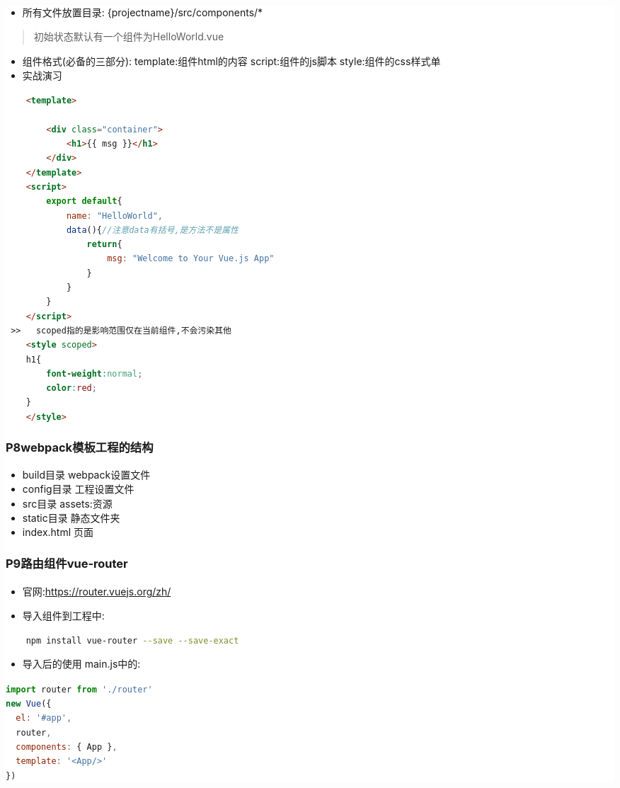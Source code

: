 - 所有文件放置目录:
{projectname}/src/components/*
>初始状态默认有一个组件为HelloWorld.vue

- 组件格式(必备的三部分):
    template:组件html的内容
    script:组件的js脚本
    style:组件的css样式单
- 实战演习
```html
    <template>
    
        <div class="container">
            <h1>{{ msg }}</h1>
        </div>
    </template>
    <script> 
        export default{
            name: "HelloWorld",
            data(){//注意data有括号,是方法不是属性
                return{
                    msg: "Welcome to Your Vue.js App"
                }
            }
        }   
    </script>
 >>   scoped指的是影响范围仅在当前组件,不会污染其他
    <style scoped>
    h1{
        font-weight:normal;
        color:red;
    }
    </style>
```

### P8webpack模板工程的结构
* build目录
    webpack设置文件
* config目录
    工程设置文件
* src目录
    assets:资源
* static目录
    静态文件夹
* index.html
    页面


### P9路由组件vue-router
- 官网:https://router.vuejs.org/zh/

- 导入组件到工程中:
```bash
    npm install vue-router --save --save-exact
```
- 导入后的使用
main.js中的:
```js
import router from './router'
new Vue({
  el: '#app',
  router,
  components: { App },
  template: '<App/>'
})
```